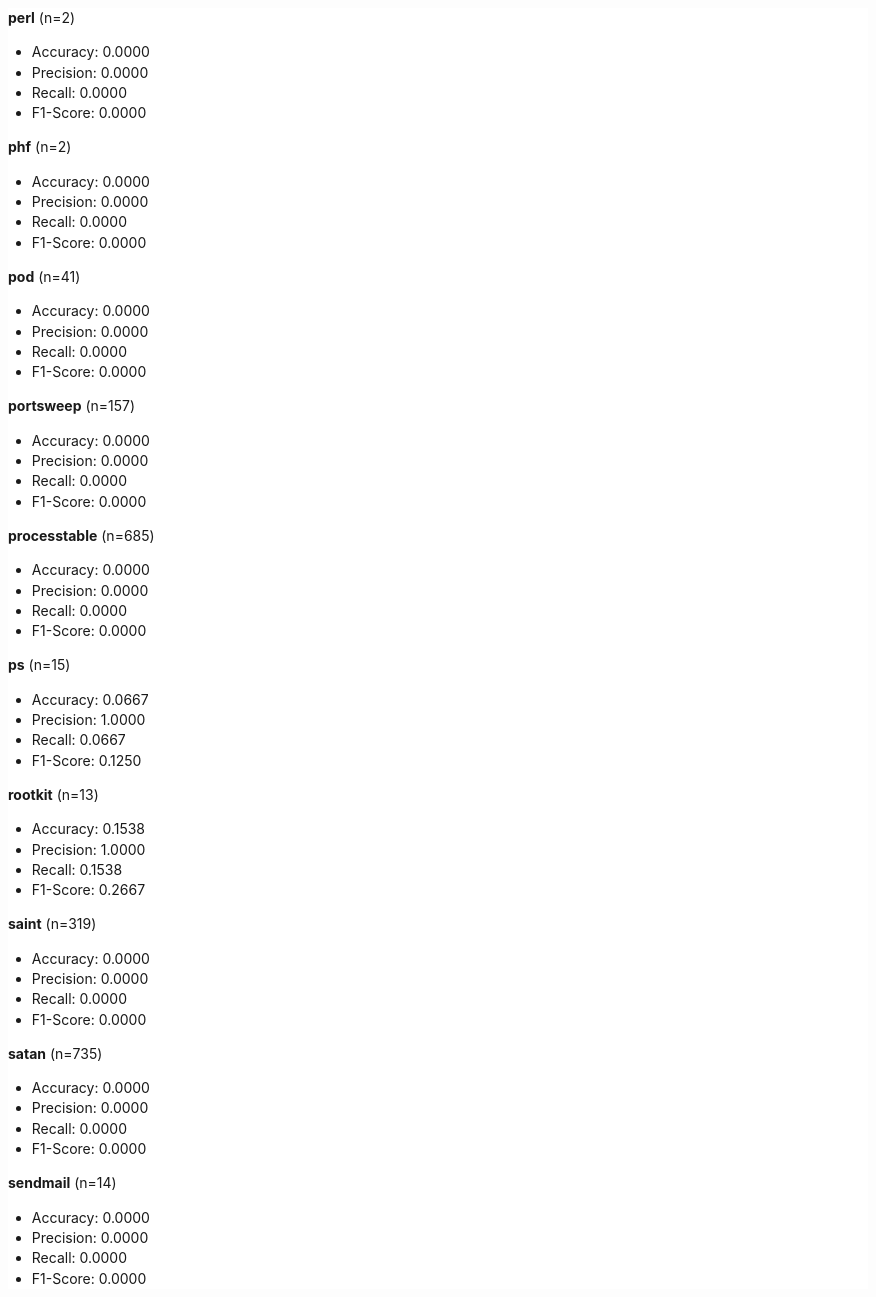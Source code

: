 **perl** (n=2)
- Accuracy: 0.0000
- Precision: 0.0000
- Recall: 0.0000
- F1-Score: 0.0000

**phf** (n=2)
- Accuracy: 0.0000
- Precision: 0.0000
- Recall: 0.0000
- F1-Score: 0.0000

**pod** (n=41)
- Accuracy: 0.0000
- Precision: 0.0000
- Recall: 0.0000
- F1-Score: 0.0000

**portsweep** (n=157)
- Accuracy: 0.0000
- Precision: 0.0000
- Recall: 0.0000
- F1-Score: 0.0000

**processtable** (n=685)
- Accuracy: 0.0000
- Precision: 0.0000
- Recall: 0.0000
- F1-Score: 0.0000

**ps** (n=15)
- Accuracy: 0.0667
- Precision: 1.0000
- Recall: 0.0667
- F1-Score: 0.1250

**rootkit** (n=13)
- Accuracy: 0.1538
- Precision: 1.0000
- Recall: 0.1538
- F1-Score: 0.2667

**saint** (n=319)
- Accuracy: 0.0000
- Precision: 0.0000
- Recall: 0.0000
- F1-Score: 0.0000

**satan** (n=735)
- Accuracy: 0.0000
- Precision: 0.0000
- Recall: 0.0000
- F1-Score: 0.0000

**sendmail** (n=14)
- Accuracy: 0.0000
- Precision: 0.0000
- Recall: 0.0000
- F1-Score: 0.0000
